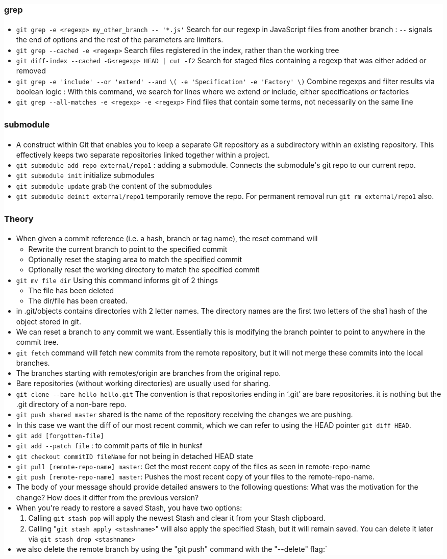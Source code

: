 ### grep

- `git grep -e <regexp> my_other_branch -- '*.js'` Search for our regexp in JavaScript files from another branch : `--` signals the end of options and the rest of the parameters are limiters.
- `git grep --cached -e <regexp>` Search files registered in the index, rather than the working tree
- `git diff-index --cached -G<regexp> HEAD | cut -f2` Search for staged files containing a regexp that was either added or removed
- `git grep -e 'include' --or 'extend' --and \( -e 'Specification' -e 'Factory' \)` Combine regexps and filter results via boolean logic : With this command, we search for lines where we extend _or_ include, either specifications _or_ factories
- `git grep --all-matches -e <regexp> -e <regexp>` Find files that contain some terms, not necessarily on the same line

### submodule

- A construct within Git that enables you to keep a separate Git repository as a subdirectory within an existing repository. This effectively keeps two separate repositories linked together within a project.
- `git submodule add repo external/repo1` : adding a submodule. Connects the submodule's git repo to our current repo.
- `git submodule init` initialize submodules
- `git submodule update` grab the content of the submodules
- `git submodule deinit external/repo1` temporarily remove the repo. For permanent removal run `git rm external/repo1` also.

### Theory

- When given a commit reference (i.e. a hash, branch or tag name), the reset command will
  - Rewrite the current branch to point to the specified commit
  - Optionally reset the staging area to match the specified commit
  - Optionally reset the working directory to match the specified commit
- `git mv file dir` Using this command informs git of 2 things
  - The file has been deleted
  - The dir/file has been created.
- in .git/objects contains directories with 2 letter names. The directory names are the first two letters of the sha1 hash of the object stored in git.
- We can reset a branch to any commit we want. Essentially this is modifying the branch pointer to point to anywhere in the commit tree.
- `git fetch` command will fetch new commits from the remote repository, but it will not merge these commits into the local branches.
- The branches starting with remotes/origin are branches from the original repo.
- Bare repositories (without working directories) are usually used for sharing.
- `git clone --bare hello hello.git` The convention is that repositories ending in ‘.git’ are bare repositories. it is nothing but the .git directory of a non-bare repo.
- `git push shared master` shared is the name of the repository receiving the changes we are pushing.
- In this case we want the diff of our most recent commit, which we can refer to using the HEAD pointer `git diff HEAD`.
- `git add [forgotten-file]`
- `git add --patch file` : to commit parts of file in hunksf
- `git checkout commitID fileName` for not being in detached HEAD state
- `git pull [remote-repo-name] master`: Get the most recent copy of the files as seen in remote-repo-name
- `git push [remote-repo-name] master`: Pushes the most recent copy of your files to the remote-repo-name.
- The body of your message should provide detailed answers to the following questions: What was the motivation for the change? How does it differ from the previous version?
- When you're ready to restore a saved Stash, you have two options:
  1. Calling `git stash pop` will apply the newest Stash and clear it from your Stash clipboard.
  2. Calling "`git stash apply <stashname>`" will also apply the specified Stash, but it will remain saved. You can delete it later via `git stash drop <stashname>`
- we also delete the remote branch by using the "git push" command with the "--delete" flag:`
